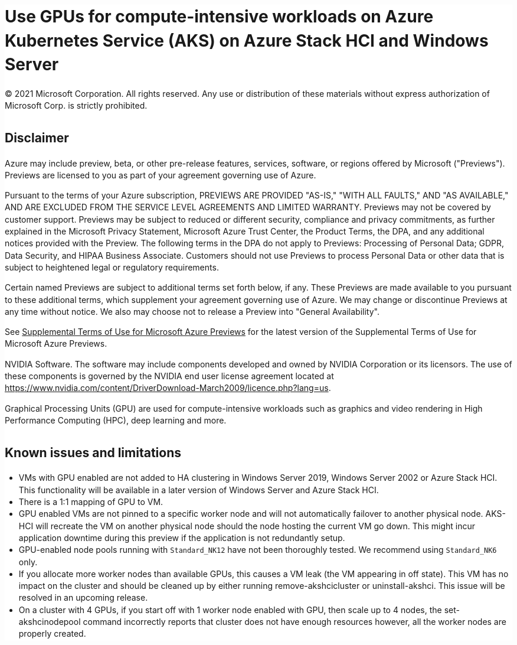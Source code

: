 # Use GPUs for compute-intensive workloads on Azure Kubernetes Service (AKS) on Azure Stack HCI and Windows Server

© 2021 Microsoft Corporation. All rights reserved. Any use or distribution of these materials without express authorization of Microsoft Corp. is strictly prohibited.

## Disclaimer

Azure may include preview, beta, or other pre-release features, services, software, or regions offered by Microsoft ("Previews"). Previews are licensed to you as part of your agreement governing use of Azure.

Pursuant to the terms of your Azure subscription, PREVIEWS ARE PROVIDED "AS-IS," "WITH ALL FAULTS," AND "AS AVAILABLE," AND ARE EXCLUDED FROM THE SERVICE LEVEL AGREEMENTS AND LIMITED WARRANTY. Previews may not be covered by customer support. Previews may be subject to reduced or different security, compliance and privacy commitments, as further explained in the Microsoft Privacy Statement, Microsoft Azure Trust Center, the Product Terms, the DPA, and any additional notices provided with the Preview. The following terms in the DPA do not apply to Previews: Processing of Personal Data; GDPR, Data Security, and HIPAA Business Associate. Customers should not use Previews to process Personal Data or other data that is subject to heightened legal or regulatory requirements.

Certain named Previews are subject to additional terms set forth below, if any. These Previews are made available to you pursuant to these additional terms, which supplement your agreement governing use of Azure. We may change or discontinue Previews at any time without notice. We also may choose not to release a Preview into "General Availability".

See [Supplemental Terms of Use for Microsoft Azure Previews](https://azure.microsoft.com/en-us/support/legal/preview-supplemental-terms/) for the latest version of the Supplemental Terms of Use for Microsoft Azure Previews.

NVIDIA Software. The software may include components developed and owned by NVIDIA Corporation or its licensors. The use of these components is governed by the NVIDIA end user license agreement located at https://www.nvidia.com/content/DriverDownload-March2009/licence.php?lang=us.


Graphical Processing Units (GPU) are used for compute-intensive workloads such as graphics and video rendering in High Performance Computing (HPC), deep learning and more.

## Known issues and limitations

- VMs with GPU enabled are not added to HA clustering in Windows Server 2019, Windows Server 2002 or Azure Stack HCI. This functionality will be available in a later version of Windows Server and Azure Stack HCI.
- There is a 1:1 mapping of GPU to VM.
- GPU enabled VMs are not pinned to a specific worker node and will not automatically failover to another physical node. AKS-HCI will recreate the VM on another physical node should the node hosting the current VM go down. This might incur application downtime during this preview if the application is not redundantly setup.
- GPU-enabled node pools running with `Standard_NK12` have not been thoroughly tested. We recommend using `Standard_NK6` only.
- If you allocate more worker nodes than available GPUs, this causes a VM leak (the VM appearing in off state). This VM has no impact on the cluster and should be cleaned up by either running remove-akshcicluster or uninstall-akshci. This issue will be resolved in an upcoming release. 
- On a cluster with 4 GPUs, if you start off with 1 worker node enabled with GPU, then scale up to 4 nodes, the set-akshcinodepool command incorrectly reports that cluster does not have enough resources however, all the worker nodes are properly created.
